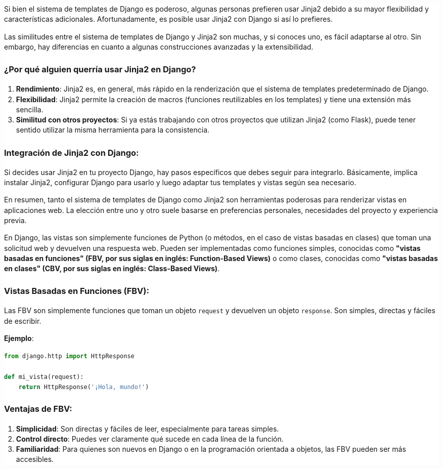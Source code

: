 Si bien el sistema de templates de Django es poderoso, algunas personas prefieren usar Jinja2 debido a su mayor flexibilidad y características adicionales. Afortunadamente, es posible usar Jinja2 con Django si así lo prefieres.

Las similitudes entre el sistema de templates de Django y Jinja2 son muchas, y si conoces uno, es fácil adaptarse al otro. Sin embargo, hay diferencias en cuanto a algunas construcciones avanzadas y la extensibilidad.

### ¿Por qué alguien querría usar Jinja2 en Django?

1. **Rendimiento**: Jinja2 es, en general, más rápido en la renderización que el sistema de templates predeterminado de Django.
2. **Flexibilidad**: Jinja2 permite la creación de macros (funciones reutilizables en los templates) y tiene una extensión más sencilla.
3. **Similitud con otros proyectos**: Si ya estás trabajando con otros proyectos que utilizan Jinja2 (como Flask), puede tener sentido utilizar la misma herramienta para la consistencia.

### Integración de Jinja2 con Django:

Si decides usar Jinja2 en tu proyecto Django, hay pasos específicos que debes seguir para integrarlo. Básicamente, implica instalar Jinja2, configurar Django para usarlo y luego adaptar tus templates y vistas según sea necesario.

En resumen, tanto el sistema de templates de Django como Jinja2 son herramientas poderosas para renderizar vistas en aplicaciones web. La elección entre uno y otro suele basarse en preferencias personales, necesidades del proyecto y experiencia previa.



En Django, las vistas son simplemente funciones de Python (o métodos, en el caso de vistas basadas en clases) que toman una solicitud web y devuelven una respuesta web. Pueden ser implementadas como funciones simples, conocidas como **"vistas basadas en funciones" (FBV, por sus siglas en inglés: Function-Based Views)** o como clases, conocidas como **"vistas basadas en clases" (CBV, por sus siglas en inglés: Class-Based Views)**.

### Vistas Basadas en Funciones (FBV):

Las FBV son simplemente funciones que toman un objeto `request` y devuelven un objeto `response`. Son simples, directas y fáciles de escribir.

**Ejemplo**:

```python
from django.http import HttpResponse

def mi_vista(request):
    return HttpResponse('¡Hola, mundo!')
```

### Ventajas de FBV:

1. **Simplicidad**: Son directas y fáciles de leer, especialmente para tareas simples.
2. **Control directo**: Puedes ver claramente qué sucede en cada línea de la función.
3. **Familiaridad**: Para quienes son nuevos en Django o en la programación orientada a objetos, las FBV pueden ser más accesibles.

